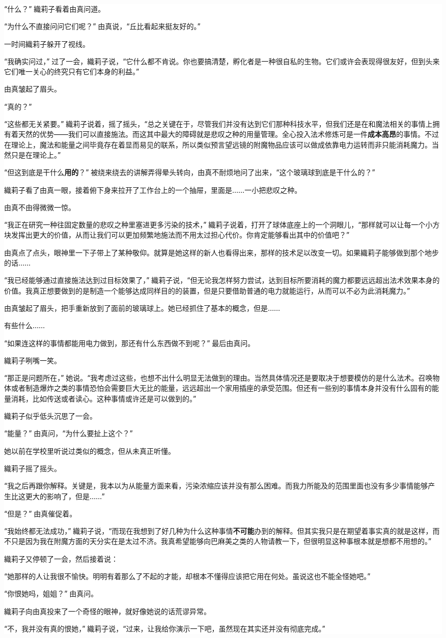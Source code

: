 “什么？” 織莉子看着由真问道。

“为什么不直接问问它们呢？” 由真说，“丘比看起来挺友好的。”

一时间織莉子躲开了视线。

“我确实问过，” 过了一会，織莉子说，“它什么都不肯说。你也要搞清楚，孵化者是一种很自私的生物。它们或许会表现得很友好，但到头来它们唯一关心的终究只有它们本身的利益。”

由真皱起了眉头。

“真的？”

“这些都无关紧要。” 織莉子说着，摇了摇头，“总之关键在于，尽管我们并没有达到它们那种科技水平，但我们还是在和魔法相关的事情上拥有着天然的优势——我们可以直接施法。而这其中最大的障碍就是悲叹之种的用量管理。全心投入法术修炼可是一件**成本高昂**的事情。不过在理论上，魔法和能量之间毕竟存在着显而易见的联系，所以类似预言望远镜的附魔物品应该可以做成依靠电力运转而非只能消耗魔力。当然只是在理论上。”

“但这到底是干什么**用的**？” 被绕来绕去的讲解弄得晕头转向，由真不耐烦地问了出来，“这个玻璃球到底是干什么的？”

織莉子看了由真一眼，接着俯下身来拉开了工作台上的一个抽屉，里面是……一小把悲叹之种。

由真不由得微微一惊。

“我正在研究一种往固定数量的悲叹之种里塞进更多污染的技术，” 織莉子说着，打开了球体底座上的一个洞眼儿，“那样就可以让每一个小方块发挥出更大的价值，从而让我们可以更加频繁地施法而不用太过担心代价。你肯定能够看出其中的价值吧？”

由真点了点头，眼神里一下子带上了某种敬仰。就算是她这样的新人也看得出来，那样的技术足以改变一切。如果織莉子能够做到那个地步的话……

“我已经能够通过直接施法达到过目标效果了，” 織莉子说，“但无论我怎样努力尝试，达到目标所要消耗的魔力都要远远超出法术效果本身的价值。我真正想要做到的是制造一个能够达成同样目的的装置，但是只要借助普通的电力就能运行，从而可以不必为此消耗魔力。”

由真皱起了眉头，把手重新放到了面前的玻璃球上。她已经抓住了基本的概念，但是……

有些什么……

“如果连这样的事情都能用电力做到，那还有什么东西做不到呢？” 最后由真问。

織莉子咧嘴一笑。

“那正是问题所在，” 她说。“我考虑过这些，也想不出什么明显无法做到的理由。当然具体情况还是要取决于想要模仿的是什么法术。召唤物体或者制造爆炸之类的事情恐怕会需要巨大无比的能量，远远超出一个家用插座的承受范围。但还有一些别的事情本身并没有什么固有的能量消耗，比如传送或者读心。这种事情或许还是可以做到的。”

織莉子似乎低头沉思了一会。

“能量？” 由真问，“为什么要扯上这个？”

她以前在学校里听说过类似的概念，但从未真正听懂。

織莉子摇了摇头。

“我之后再跟你解释。关键是，我本以为从能量方面来看，污染浓缩应该并没有那么困难。而我力所能及的范围里面也没有多少事情能够产生比这更大的影响了，但是……”

“但是？” 由真催促着。

“我始终都无法成功，” 織莉子说，“而现在我想到了好几种为什么这种事情**不可能**办到的解释。但其实我只是在期望着事实真的就是这样，而不只是因为我在附魔方面的天分实在是太过不济。我真希望能够向巴麻美之类的人物请教一下，但很明显这种事根本就是想都不用想的。”

織莉子又停顿了一会，然后接着说：

“她那样的人让我很不愉快。明明有着那么了不起的才能，却根本不懂得应该把它用在何处。虽说这也不能全怪她吧。”

“你恨她吗，姐姐？” 由真问。

織莉子向由真投来了一个奇怪的眼神，就好像她说的话荒谬异常。

“不，我并没有真的恨她，” 織莉子说，“过来，让我给你演示一下吧，虽然现在其实还并没有彻底完成。”
